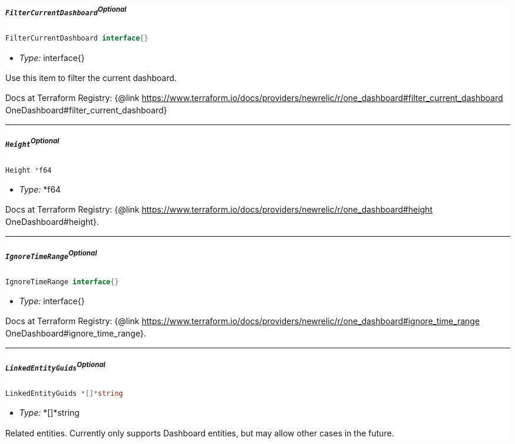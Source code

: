
##### `FilterCurrentDashboard`<sup>Optional</sup> <a name="FilterCurrentDashboard" id="@cdktf/provider-newrelic.oneDashboard.OneDashboardPageWidgetBar.property.filterCurrentDashboard"></a>

```go
FilterCurrentDashboard interface{}
```

- *Type:* interface{}

Use this item to filter the current dashboard.

Docs at Terraform Registry: {@link https://www.terraform.io/docs/providers/newrelic/r/one_dashboard#filter_current_dashboard OneDashboard#filter_current_dashboard}

---

##### `Height`<sup>Optional</sup> <a name="Height" id="@cdktf/provider-newrelic.oneDashboard.OneDashboardPageWidgetBar.property.height"></a>

```go
Height *f64
```

- *Type:* *f64

Docs at Terraform Registry: {@link https://www.terraform.io/docs/providers/newrelic/r/one_dashboard#height OneDashboard#height}.

---

##### `IgnoreTimeRange`<sup>Optional</sup> <a name="IgnoreTimeRange" id="@cdktf/provider-newrelic.oneDashboard.OneDashboardPageWidgetBar.property.ignoreTimeRange"></a>

```go
IgnoreTimeRange interface{}
```

- *Type:* interface{}

Docs at Terraform Registry: {@link https://www.terraform.io/docs/providers/newrelic/r/one_dashboard#ignore_time_range OneDashboard#ignore_time_range}.

---

##### `LinkedEntityGuids`<sup>Optional</sup> <a name="LinkedEntityGuids" id="@cdktf/provider-newrelic.oneDashboard.OneDashboardPageWidgetBar.property.linkedEntityGuids"></a>

```go
LinkedEntityGuids *[]*string
```

- *Type:* *[]*string

Related entities. Currently only supports Dashboard entities, but may allow other cases in the future.
